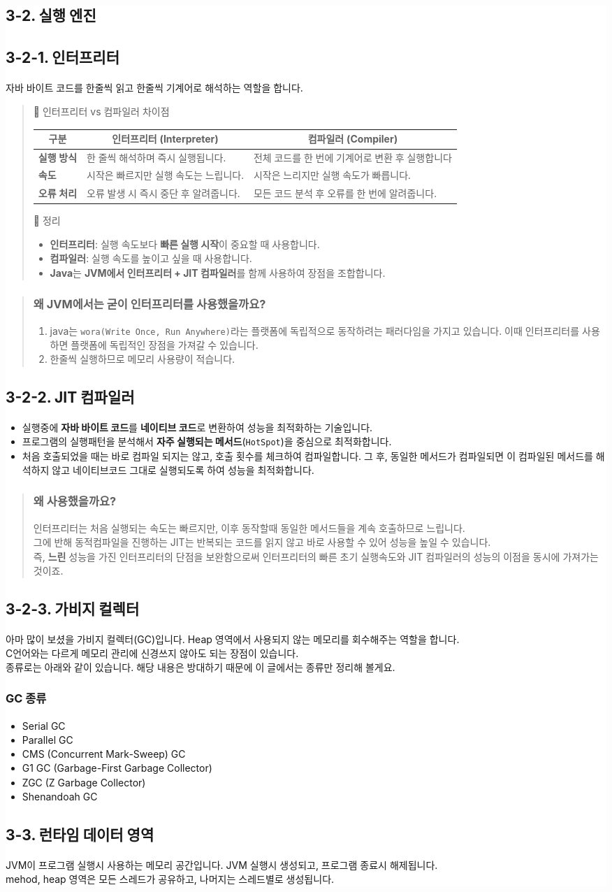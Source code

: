 ## 3-2. 실행 엔진
## 3-2-1. 인터프리터
자바 바이트 코드를 한줄씩 읽고 한줄씩 기계어로 해석하는 역할을 합니다.

> 📝 인터프리터 vs 컴파일러 차이점
> 
>| 구분        | **인터프리터 (Interpreter)** | **컴파일러 (Compiler)**         |
>|------------|-------------------------|-----------------------------|
>| **실행 방식** | 한 줄씩 해석하며 즉시 실행됩니다.     | 전체 코드를 한 번에 기계어로 변환 후 실행합니다 |
>| **속도**    | 시작은 빠르지만 실행 속도는 느립니다.   | 시작은 느리지만 실행 속도가 빠릅니다.       |
>| **오류 처리** | 오류 발생 시 즉시 중단 후 알려줍니다.  | 모든 코드 분석 후 오류를 한 번에 알려줍니다.  |
> 📌 정리
>- **인터프리터**: 실행 속도보다 **빠른 실행 시작**이 중요할 때 사용합니다.
>- **컴파일러**: 실행 속도를 높이고 싶을 때 사용합니다.
>- **Java**는 **JVM에서 인터프리터 + JIT 컴파일러**를 함께 사용하여 장점을 조합합니다.

> ### 왜 JVM에서는 굳이 인터프리터를 사용했을까요?
> 1. java는 `wora(Write Once, Run Anywhere)`라는 플랫폼에 독립적으로 동작하려는 패러다임을 가지고 있습니다. 이때 인터프리터를 사용하면 플랫폼에 독립적인 장점을 가져갈 수 있습니다. 
> 2. 한줄씩 실행하므로 메모리 사용량이 적습니다.


## 3-2-2. JIT 컴파일러
* 실행중에 **자바 바이트 코드**를 **네이티브 코드**로 변환하여 성능을 최적화하는 기술입니다.  
* 프로그램의 실행패턴을 분석해서 **자주 실행되는 메서드**(`HotSpot`)을 중심으로 최적화합니다.  
* 처음 호출되었을 때는 바로 컴파일 되지는 않고, 호출 횟수를 체크하여 컴파일합니다.
그 후, 동일한 메서드가 컴파일되면 이 컴파일된 메서드를 해석하지 않고 네이티브코드 그대로 실행되도록 하여 성능을 최적화합니다.

> ### 왜 사용했을까요?
> 인터프리터는 처음 실행되는 속도는 빠르지만, 이후 동작할때 동일한 메서드들을 계속 호출하므로 느립니다.  
> 그에 반해 동적컴파일을 진행하는 JIT는 반복되는 코드를 읽지 않고 바로 사용할 수 있어 성능을 높일 수 있습니다.  
> 즉, **느린** 성능을 가진 인터프리터의 단점을 보완함으로써 인터프리터의 빠른 초기 실행속도와 JIT 컴파일러의 성능의
> 이점을 동시에 가져가는 것이죠.

## 3-2-3. 가비지 컬렉터
아마 많이 보셨을 가비지 컬렉터(GC)입니다. Heap 영역에서 사용되지 않는 메모리를 회수해주는 역할을 합니다.  
C언어와는 다르게 메모리 관리에 신경쓰지 않아도 되는 장점이 있습니다.  
종류로는 아래와 같이 있습니다. 해당 내용은 방대하기 때문에 이 글에서는 종류만 정리해 볼게요.  

### GC 종류
  - Serial GC
  - Parallel GC
  - CMS (Concurrent Mark-Sweep) GC
  - G1 GC (Garbage-First Garbage Collector)
  - ZGC (Z Garbage Collector)
  - Shenandoah GC


## 3-3. 런타임 데이터 영역
JVM이 프로그램 실행시 사용하는 메모리 공간입니다. JVM 실행시 생성되고, 프로그램 종료시 해제됩니다.  
mehod, heap 영역은 모든 스레드가 공유하고, 나머지는 스레드별로 생성됩니다.
